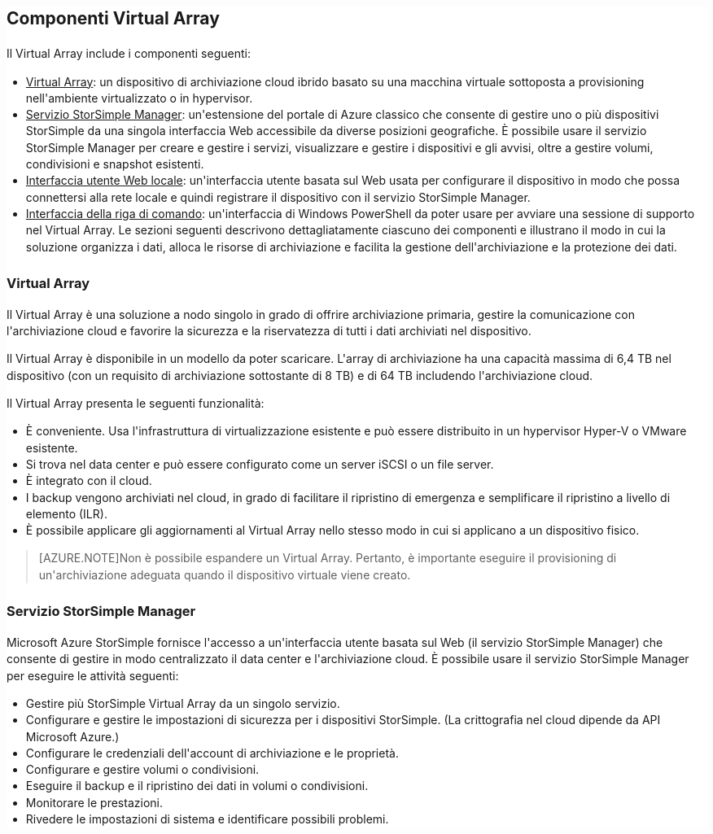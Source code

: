 ## Componenti Virtual Array

Il Virtual Array include i componenti seguenti:

- [Virtual Array](#virtual-array): un dispositivo di archiviazione cloud ibrido basato su una macchina virtuale sottoposta a provisioning nell'ambiente virtualizzato o in hypervisor.  
- [Servizio StorSimple Manager](#storsimple-manager-service): un'estensione del portale di Azure classico che consente di gestire uno o più dispositivi StorSimple da una singola interfaccia Web accessibile da diverse posizioni geografiche. È possibile usare il servizio StorSimple Manager per creare e gestire i servizi, visualizzare e gestire i dispositivi e gli avvisi, oltre a gestire volumi, condivisioni e snapshot esistenti.
- [Interfaccia utente Web locale](#local-web-user-interface): un'interfaccia utente basata sul Web usata per configurare il dispositivo in modo che possa connettersi alla rete locale e quindi registrare il dispositivo con il servizio StorSimple Manager. 
- [Interfaccia della riga di comando](#command-line-interface): un'interfaccia di Windows PowerShell da poter usare per avviare una sessione di supporto nel Virtual Array. Le sezioni seguenti descrivono dettagliatamente ciascuno dei componenti e illustrano il modo in cui la soluzione organizza i dati, alloca le risorse di archiviazione e facilita la gestione dell'archiviazione e la protezione dei dati.

### Virtual Array

Il Virtual Array è una soluzione a nodo singolo in grado di offrire archiviazione primaria, gestire la comunicazione con l'archiviazione cloud e favorire la sicurezza e la riservatezza di tutti i dati archiviati nel dispositivo.

Il Virtual Array è disponibile in un modello da poter scaricare. L'array di archiviazione ha una capacità massima di 6,4 TB nel dispositivo (con un requisito di archiviazione sottostante di 8 TB) e di 64 TB includendo l'archiviazione cloud.

Il Virtual Array presenta le seguenti funzionalità:

- È conveniente. Usa l'infrastruttura di virtualizzazione esistente e può essere distribuito in un hypervisor Hyper-V o VMware esistente.
- Si trova nel data center e può essere configurato come un server iSCSI o un file server. 
- È integrato con il cloud.
- I backup vengono archiviati nel cloud, in grado di facilitare il ripristino di emergenza e semplificare il ripristino a livello di elemento (ILR). 
- È possibile applicare gli aggiornamenti al Virtual Array nello stesso modo in cui si applicano a un dispositivo fisico.

>[AZURE.NOTE]Non è possibile espandere un Virtual Array. Pertanto, è importante eseguire il provisioning di un'archiviazione adeguata quando il dispositivo virtuale viene creato.

### Servizio StorSimple Manager

Microsoft Azure StorSimple fornisce l'accesso a un'interfaccia utente basata sul Web (il servizio StorSimple Manager) che consente di gestire in modo centralizzato il data center e l'archiviazione cloud. È possibile usare il servizio StorSimple Manager per eseguire le attività seguenti:

- Gestire più StorSimple Virtual Array da un singolo servizio. 
- Configurare e gestire le impostazioni di sicurezza per i dispositivi StorSimple. (La crittografia nel cloud dipende da API Microsoft Azure.)
- Configurare le credenziali dell'account di archiviazione e le proprietà.
- Configurare e gestire volumi o condivisioni.
- Eseguire il backup e il ripristino dei dati in volumi o condivisioni.
- Monitorare le prestazioni.
- Rivedere le impostazioni di sistema e identificare possibili problemi.
